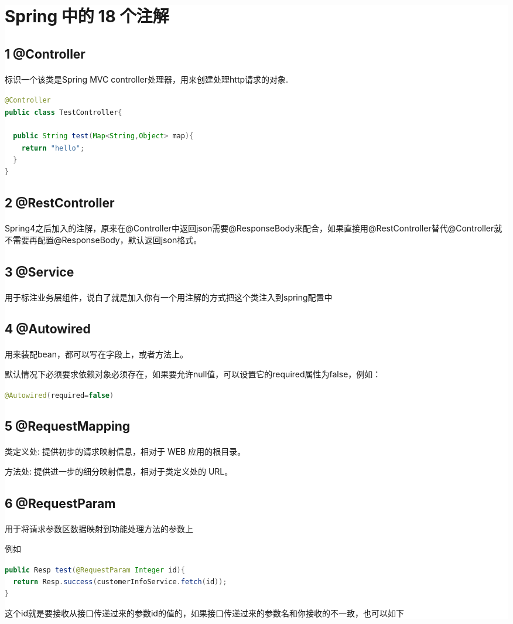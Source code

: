 # Spring 中的 18 个注解

## 1 @Controller

标识一个该类是Spring MVC controller处理器，用来创建处理http请求的对象.
```java
@Controller
public class TestController{

  public String test(Map<String,Object> map){
    return "hello";
  }
}
```

## 2 @RestController

Spring4之后加入的注解，原来在@Controller中返回json需要@ResponseBody来配合，如果直接用@RestController替代@Controller就不需要再配置@ResponseBody，默认返回json格式。

## 3 @Service

用于标注业务层组件，说白了就是加入你有一个用注解的方式把这个类注入到spring配置中

## 4 @Autowired

用来装配bean，都可以写在字段上，或者方法上。

默认情况下必须要求依赖对象必须存在，如果要允许null值，可以设置它的required属性为false，例如：

```java
@Autowired(required=false)
```
## 5 @RequestMapping

类定义处: 提供初步的请求映射信息，相对于 WEB 应用的根目录。

方法处: 提供进一步的细分映射信息，相对于类定义处的 URL。

## 6 @RequestParam

用于将请求参数区数据映射到功能处理方法的参数上

例如

``` java
public Resp test(@RequestParam Integer id){
  return Resp.success(customerInfoService.fetch(id));
}
```
这个id就是要接收从接口传递过来的参数id的值的，如果接口传递过来的参数名和你接收的不一致，也可以如下
